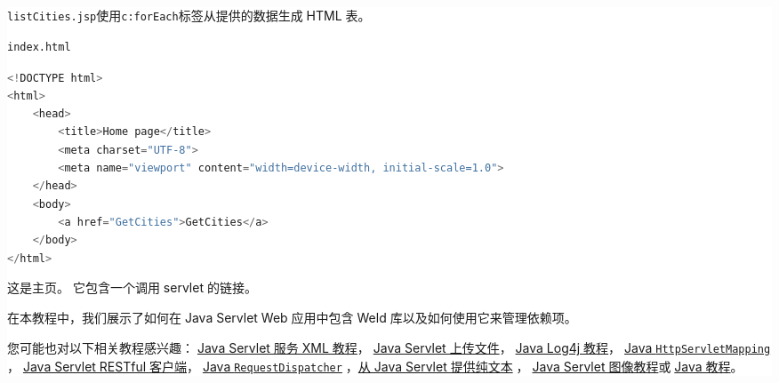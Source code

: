 `listCities.jsp`使用`c:forEach`标签从提供的数据生成 HTML 表。

`index.html`

```java
<!DOCTYPE html>
<html>
    <head>
        <title>Home page</title>
        <meta charset="UTF-8">
        <meta name="viewport" content="width=device-width, initial-scale=1.0">
    </head>
    <body>
        <a href="GetCities">GetCities</a>
    </body>
</html>

```

这是主页。 它包含一个调用 servlet 的链接。

在本教程中，我们展示了如何在 Java Servlet Web 应用中包含 Weld 库以及如何使用它来管理依赖项。

您可能也对以下相关教程感兴趣： [Java Servlet 服务 XML 教程](/articles/javaservletservexml/)， [Java Servlet 上传文件](/articles/javaservletuploadfile/)， [Java Log4j 教程](/java/log4j/)， [Java `HttpServletMapping`](/java/httpservletmapping/) ， [Java Servlet RESTful 客户端](/articles/javaservletrestclient/)， [Java `RequestDispatcher`](/java/requestdispatcher/) ，[从 Java Servlet 提供纯文本](/articles/javaservlettext/) ， [Java Servlet 图像教程](/articles/javaservletimage/)或 [Java 教程](/lang/java/)。